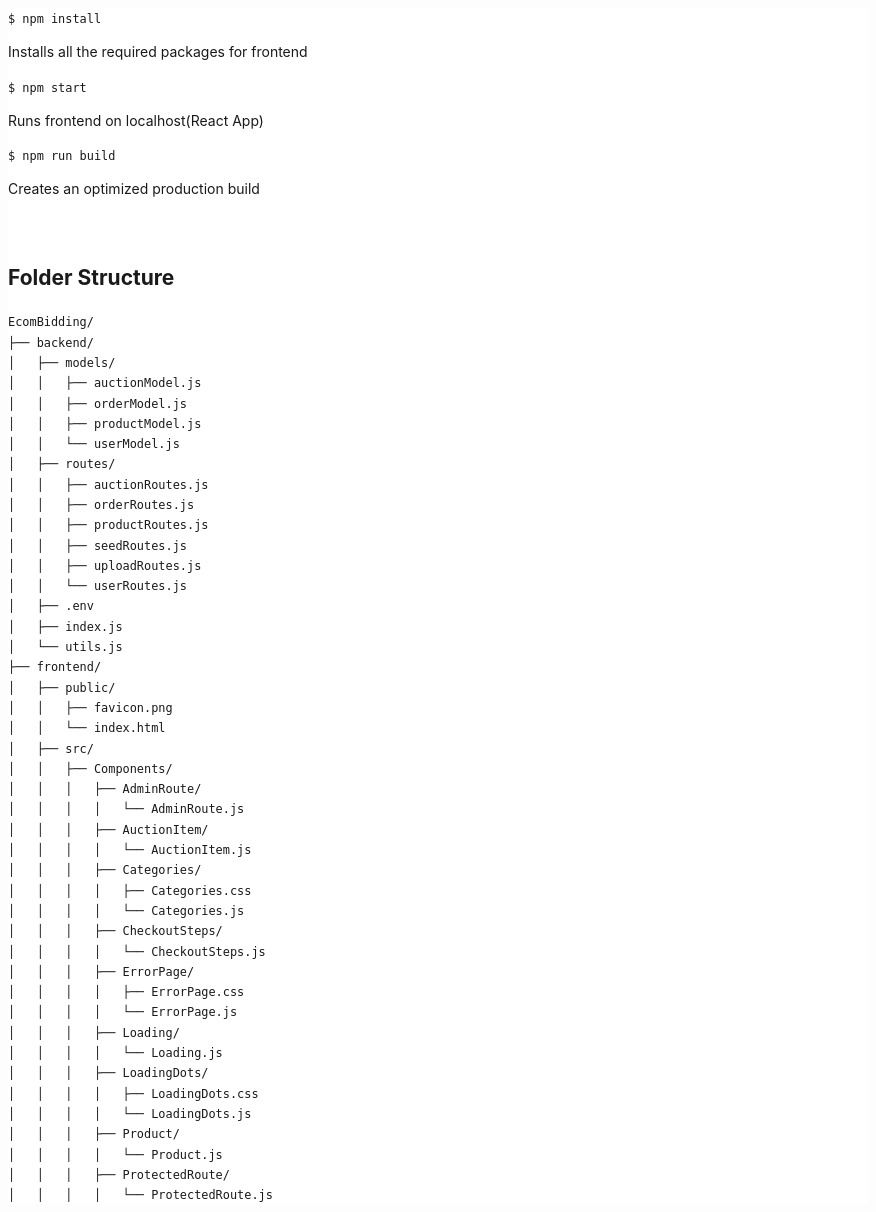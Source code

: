 ```bash
$ npm install
```

Installs all the required packages for frontend

```bash
$ npm start
```

Runs frontend on localhost(React App)

```bash
$ npm run build
```

Creates an optimized production build

<br/>

## Folder Structure

```
EcomBidding/
├── backend/
│   ├── models/
│   │   ├── auctionModel.js
│   │   ├── orderModel.js
│   │   ├── productModel.js
│   │   └── userModel.js
│   ├── routes/
│   │   ├── auctionRoutes.js
│   │   ├── orderRoutes.js
│   │   ├── productRoutes.js
│   │   ├── seedRoutes.js
│   │   ├── uploadRoutes.js
│   │   └── userRoutes.js
│   ├── .env
│   ├── index.js
│   └── utils.js
├── frontend/
│   ├── public/
│   │   ├── favicon.png
│   │   └── index.html
│   ├── src/
│   │   ├── Components/
│   │   │   ├── AdminRoute/
│   │   │   │   └── AdminRoute.js
│   │   │   ├── AuctionItem/
│   │   │   │   └── AuctionItem.js
│   │   │   ├── Categories/
│   │   │   │   ├── Categories.css
│   │   │   │   └── Categories.js
│   │   │   ├── CheckoutSteps/
│   │   │   │   └── CheckoutSteps.js
│   │   │   ├── ErrorPage/
│   │   │   │   ├── ErrorPage.css
│   │   │   │   └── ErrorPage.js
│   │   │   ├── Loading/
│   │   │   │   └── Loading.js
│   │   │   ├── LoadingDots/
│   │   │   │   ├── LoadingDots.css
│   │   │   │   └── LoadingDots.js
│   │   │   ├── Product/
│   │   │   │   └── Product.js
│   │   │   ├── ProtectedRoute/
│   │   │   │   └── ProtectedRoute.js
```